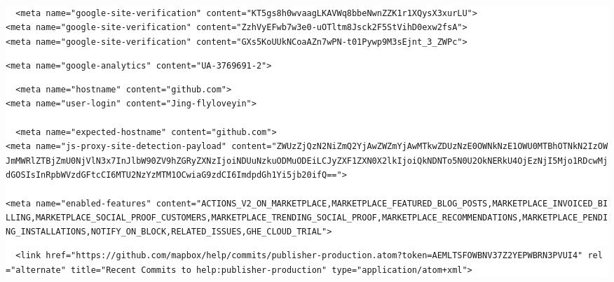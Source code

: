 
  <link rel="sso-modal" href="/orgs/mapbox/sso_modal" data-pjax-transient="true"></link><link rel="sso-session" href="/orgs/mapbox/sso_status.json" data-pjax-transient="true"></link><meta name="sso-expires-around" content="1567704602" data-pjax-transient="true"></meta>

  <meta name="selected-link" value="repo_source" data-pjax-transient>

      <meta name="google-site-verification" content="KT5gs8h0wvaagLKAVWq8bbeNwnZZK1r1XQysX3xurLU">
    <meta name="google-site-verification" content="ZzhVyEFwb7w3e0-uOTltm8Jsck2F5StVihD0exw2fsA">
    <meta name="google-site-verification" content="GXs5KoUUkNCoaAZn7wPN-t01Pywp9M3sEjnt_3_ZWPc">

  <meta name="octolytics-host" content="collector.githubapp.com" /><meta name="octolytics-app-id" content="github" /><meta name="octolytics-event-url" content="https://collector.githubapp.com/github-external/browser_event" /><meta name="octolytics-dimension-request_id" content="BCC5:97E6:CDFE8:136292:5D7027F9" /><meta name="octolytics-dimension-region_edge" content="sea" /><meta name="octolytics-dimension-region_render" content="iad" /><meta name="octolytics-dimension-ga_id" content="" class="js-octo-ga-id" /><meta name="octolytics-dimension-visitor_id" content="2058165157458336909" /><meta name="octolytics-actor-id" content="18397640" /><meta name="octolytics-actor-login" content="Jing-flyloveyin" /><meta name="octolytics-actor-hash" content="c7be0e1b8bc813e56ceee222f4a1c9e2890774570591d5891573b62c21660107" />
<meta name="analytics-location" content="/&lt;user-name&gt;/&lt;repo-name&gt;/blob/show" data-pjax-transient="true" />



    <meta name="google-analytics" content="UA-3769691-2">

  <meta class="js-ga-set" name="userId" content="a377d279e504cd9111bf6c4e502c8d97">

<meta class="js-ga-set" name="dimension1" content="Logged In">



  

      <meta name="hostname" content="github.com">
    <meta name="user-login" content="Jing-flyloveyin">

      <meta name="expected-hostname" content="github.com">
    <meta name="js-proxy-site-detection-payload" content="ZWUzZjQzN2NiZmQ2YjAwZWZmYjAwMTkwZDUzNzE0OWNkNzE1OWU0MTBhOTNkN2IzOWJmMWRlZTBjZmU0NjVlN3x7InJlbW90ZV9hZGRyZXNzIjoiNDUuNzkuODMuODEiLCJyZXF1ZXN0X2lkIjoiQkNDNTo5N0U2OkNERkU4OjEzNjI5Mjo1RDcwMjdGOSIsInRpbWVzdGFtcCI6MTU2NzYzMTM1OCwiaG9zdCI6ImdpdGh1Yi5jb20ifQ==">

    <meta name="enabled-features" content="ACTIONS_V2_ON_MARKETPLACE,MARKETPLACE_FEATURED_BLOG_POSTS,MARKETPLACE_INVOICED_BILLING,MARKETPLACE_SOCIAL_PROOF_CUSTOMERS,MARKETPLACE_TRENDING_SOCIAL_PROOF,MARKETPLACE_RECOMMENDATIONS,MARKETPLACE_PENDING_INSTALLATIONS,NOTIFY_ON_BLOCK,RELATED_ISSUES,GHE_CLOUD_TRIAL">

  <meta name="html-safe-nonce" content="fb97dd135de80342fdc477688b418fc612fd0e7e">

  <meta http-equiv="x-pjax-version" content="785dc78f1f1353014e3eece9d3f39215">
  

      <link href="https://github.com/mapbox/help/commits/publisher-production.atom?token=AEMLTSFOWBNV37Z2YEPWBRN3PVUI4" rel="alternate" title="Recent Commits to help:publisher-production" type="application/atom+xml">

  <meta name="go-import" content="github.com/mapbox/help git https://github.com/mapbox/help.git">

  <meta name="octolytics-dimension-user_id" content="600935" /><meta name="octolytics-dimension-user_login" content="mapbox" /><meta name="octolytics-dimension-repository_id" content="34758294" /><meta name="octolytics-dimension-repository_nwo" content="mapbox/help" /><meta name="octolytics-dimension-repository_public" content="false" /><meta name="octolytics-dimension-repository_is_fork" content="false" /><meta name="octolytics-dimension-repository_network_root_id" content="34758294" /><meta name="octolytics-dimension-repository_network_root_nwo" content="mapbox/help" /><meta name="octolytics-dimension-repository_explore_github_marketplace_ci_cta_shown" content="false" />
